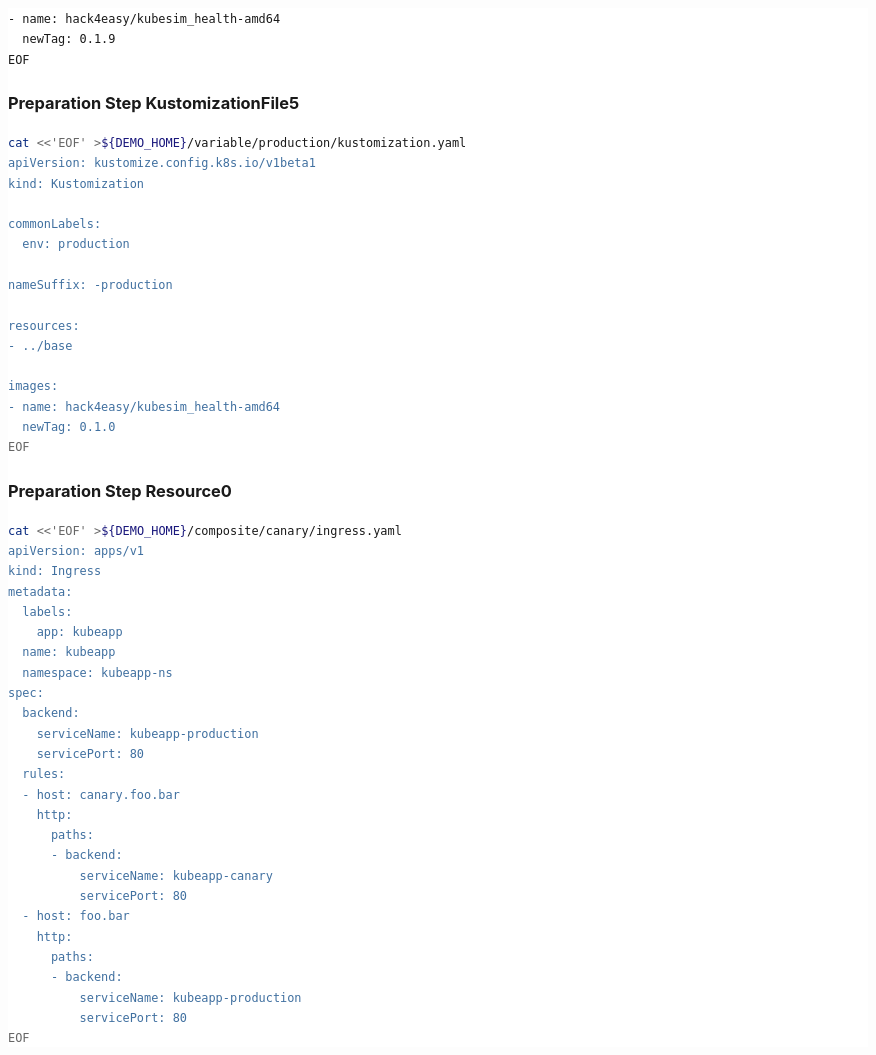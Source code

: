 ```bash
- name: hack4easy/kubesim_health-amd64
  newTag: 0.1.9
EOF
```


### Preparation Step KustomizationFile5


```bash
cat <<'EOF' >${DEMO_HOME}/variable/production/kustomization.yaml
apiVersion: kustomize.config.k8s.io/v1beta1
kind: Kustomization

commonLabels:
  env: production

nameSuffix: -production

resources:
- ../base

images:
- name: hack4easy/kubesim_health-amd64
  newTag: 0.1.0
EOF
```


### Preparation Step Resource0


```bash
cat <<'EOF' >${DEMO_HOME}/composite/canary/ingress.yaml
apiVersion: apps/v1
kind: Ingress
metadata:
  labels:
    app: kubeapp
  name: kubeapp
  namespace: kubeapp-ns
spec:
  backend:
    serviceName: kubeapp-production
    servicePort: 80
  rules:
  - host: canary.foo.bar
    http:
      paths:
      - backend:
          serviceName: kubeapp-canary
          servicePort: 80
  - host: foo.bar
    http:
      paths:
      - backend:
          serviceName: kubeapp-production
          servicePort: 80
EOF
```
